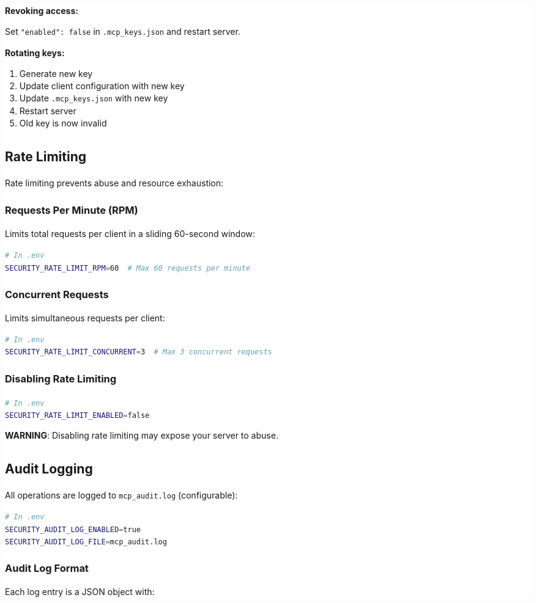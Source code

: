 **Revoking access:**

Set `"enabled": false` in `.mcp_keys.json` and restart server.

**Rotating keys:**

1. Generate new key
2. Update client configuration with new key
3. Update `.mcp_keys.json` with new key
4. Restart server
5. Old key is now invalid

## Rate Limiting

Rate limiting prevents abuse and resource exhaustion:

### Requests Per Minute (RPM)

Limits total requests per client in a sliding 60-second window:

```bash
# In .env
SECURITY_RATE_LIMIT_RPM=60  # Max 60 requests per minute
```

### Concurrent Requests

Limits simultaneous requests per client:

```bash
# In .env
SECURITY_RATE_LIMIT_CONCURRENT=3  # Max 3 concurrent requests
```

### Disabling Rate Limiting

```bash
# In .env
SECURITY_RATE_LIMIT_ENABLED=false
```

**WARNING**: Disabling rate limiting may expose your server to abuse.

## Audit Logging

All operations are logged to `mcp_audit.log` (configurable):

```bash
# In .env
SECURITY_AUDIT_LOG_ENABLED=true
SECURITY_AUDIT_LOG_FILE=mcp_audit.log
```

### Audit Log Format

Each log entry is a JSON object with:
